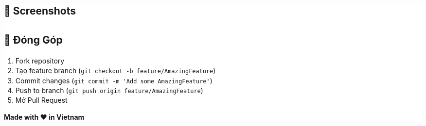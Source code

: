 ## 📱 Screenshots



## 🤝 Đóng Góp

1. Fork repository
2. Tạo feature branch (`git checkout -b feature/AmazingFeature`)
3. Commit changes (`git commit -m 'Add some AmazingFeature'`)
4. Push to branch (`git push origin feature/AmazingFeature`)
5. Mở Pull Request


**Made with ❤️ in Vietnam** 